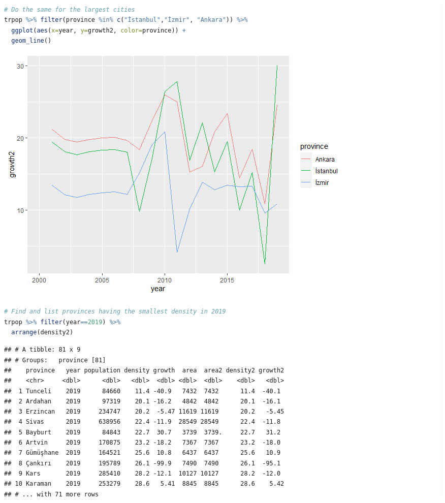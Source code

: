 

```r
# Do the same for the largest cities
trpop %>% filter(province %in% c("İstanbul","İzmir", "Ankara")) %>% 
  ggplot(aes(x=year, y=growth2, color=province)) +
  geom_line()
```

![](Lab-03-Intro-to-R-Tidyverse_files/figure-html/unnamed-chunk-113-1.png)


```r
# Find and list provinces having the smallest density in 2019
trpop %>% filter(year==2019) %>% 
  arrange(density2)
```

```
## # A tibble: 81 x 9
## # Groups:   province [81]
##    province   year population density growth  area  area2 density2 growth2
##    <chr>     <dbl>      <dbl>   <dbl>  <dbl> <dbl>  <dbl>    <dbl>   <dbl>
##  1 Tunceli    2019      84660    11.4 -40.9   7432  7432      11.4  -40.1 
##  2 Ardahan    2019      97319    20.1 -16.2   4842  4842      20.1  -16.1 
##  3 Erzincan   2019     234747    20.2  -5.47 11619 11619      20.2   -5.45
##  4 Sivas      2019     638956    22.4 -11.9  28549 28549      22.4  -11.8 
##  5 Bayburt    2019      84843    22.7  30.7   3739  3739.     22.7   31.2 
##  6 Artvin     2019     170875    23.2 -18.2   7367  7367      23.2  -18.0 
##  7 Gümüşhane  2019     164521    25.6  10.8   6437  6437      25.6   10.9 
##  8 Çankırı    2019     195789    26.1 -99.9   7490  7490      26.1  -95.1 
##  9 Kars       2019     285410    28.2 -12.1  10127 10127      28.2  -12.0 
## 10 Karaman    2019     253279    28.6   5.41  8845  8845      28.6    5.42
## # ... with 71 more rows
```
